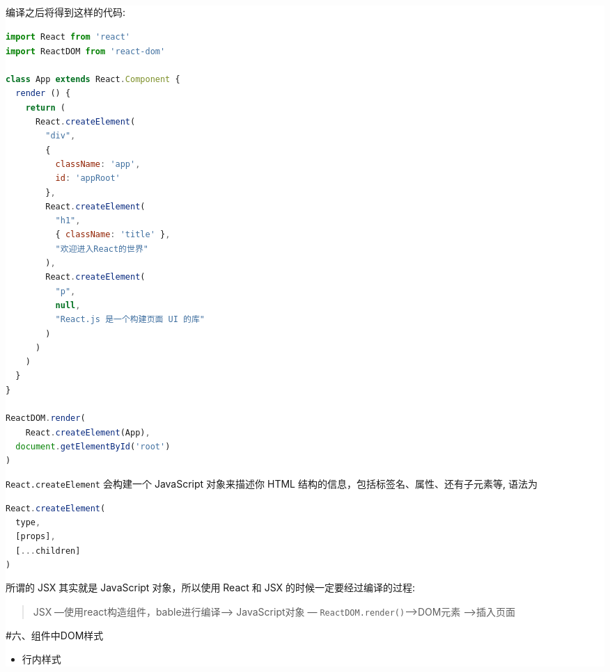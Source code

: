 
编译之后将得到这样的代码:

```jsx
import React from 'react'
import ReactDOM from 'react-dom'

class App extends React.Component {
  render () {
    return (
      React.createElement(
        "div",
        {
          className: 'app',
          id: 'appRoot'
        },
        React.createElement(
          "h1",
          { className: 'title' },
          "欢迎进入React的世界"
        ),
        React.createElement(
          "p",
          null,
          "React.js 是一个构建页面 UI 的库"
        )
      )
    )
  }
}

ReactDOM.render(
	React.createElement(App),
  document.getElementById('root')
)
```

`React.createElement` 会构建一个 JavaScript 对象来描述你 HTML 结构的信息，包括标签名、属性、还有子元素等, 语法为

```jsx
React.createElement(
  type,
  [props],
  [...children]
)
```

所谓的 JSX 其实就是 JavaScript 对象，所以使用 React 和 JSX 的时候一定要经过编译的过程:

> JSX —使用react构造组件，bable进行编译—> JavaScript对象 — `ReactDOM.render()`—>DOM元素 —>插入页面



#六、组件中DOM样式

- 行内样式
